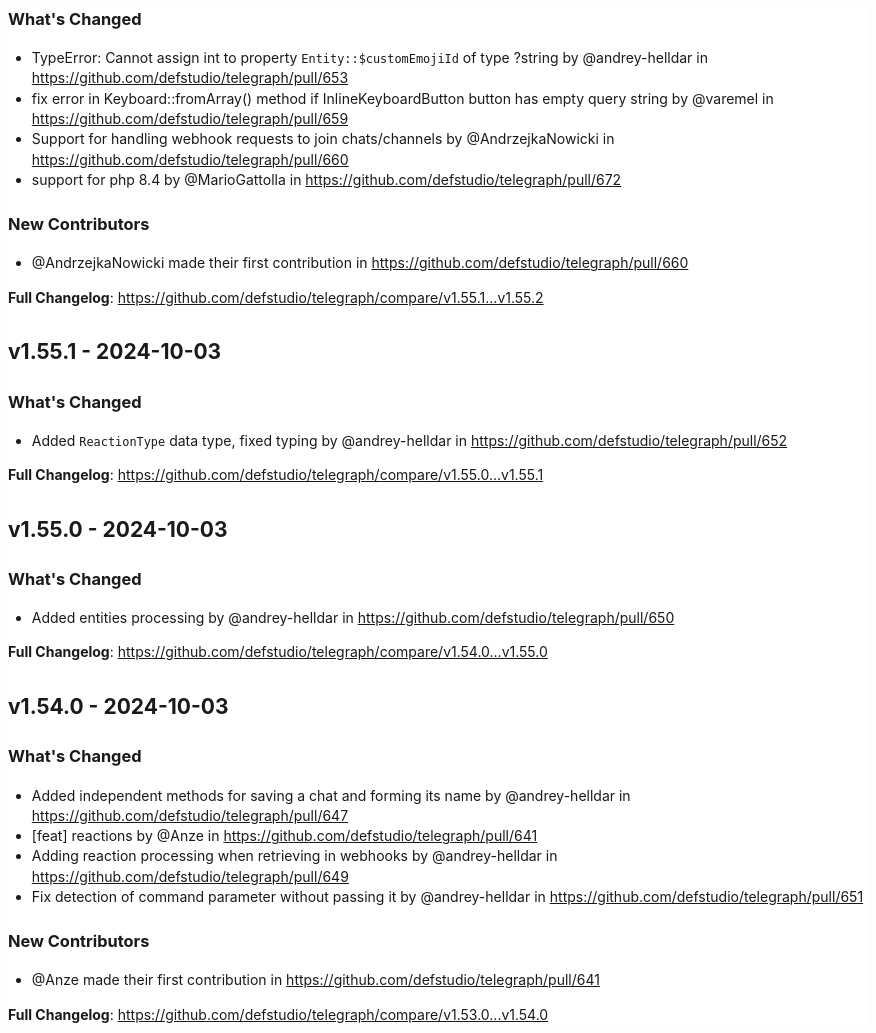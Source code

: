 ### What's Changed

* TypeError: Cannot assign int to property `Entity::$customEmojiId` of type ?string by @andrey-helldar in https://github.com/defstudio/telegraph/pull/653
* fix error in Keyboard::fromArray() method if InlineKeyboardButton button has empty query string by @varemel in https://github.com/defstudio/telegraph/pull/659
* Support for handling webhook requests to join chats/channels by @AndrzejkaNowicki in https://github.com/defstudio/telegraph/pull/660
* support for php 8.4 by @MarioGattolla in https://github.com/defstudio/telegraph/pull/672

### New Contributors

* @AndrzejkaNowicki made their first contribution in https://github.com/defstudio/telegraph/pull/660

**Full Changelog**: https://github.com/defstudio/telegraph/compare/v1.55.1...v1.55.2

## v1.55.1 - 2024-10-03

### What's Changed

* Added `ReactionType` data type, fixed typing by @andrey-helldar in https://github.com/defstudio/telegraph/pull/652

**Full Changelog**: https://github.com/defstudio/telegraph/compare/v1.55.0...v1.55.1

## v1.55.0 - 2024-10-03

### What's Changed

* Added entities processing by @andrey-helldar in https://github.com/defstudio/telegraph/pull/650

**Full Changelog**: https://github.com/defstudio/telegraph/compare/v1.54.0...v1.55.0

## v1.54.0 - 2024-10-03

### What's Changed

* Added independent methods for saving a chat and forming its name by @andrey-helldar in https://github.com/defstudio/telegraph/pull/647
* [feat] reactions by @Anze in https://github.com/defstudio/telegraph/pull/641
* Adding reaction processing when retrieving in webhooks by @andrey-helldar in https://github.com/defstudio/telegraph/pull/649
* Fix detection of command parameter without passing it by @andrey-helldar in https://github.com/defstudio/telegraph/pull/651

### New Contributors

* @Anze made their first contribution in https://github.com/defstudio/telegraph/pull/641

**Full Changelog**: https://github.com/defstudio/telegraph/compare/v1.53.0...v1.54.0

